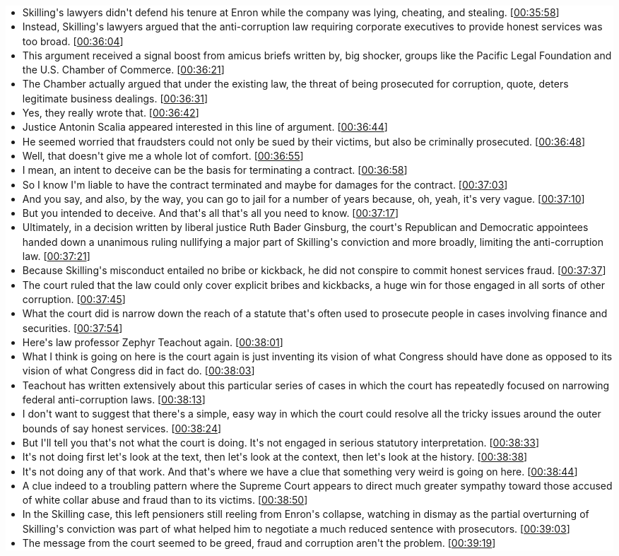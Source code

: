 *  Skilling's lawyers didn't defend his tenure at Enron while the company was lying, cheating, and stealing. [[00:35:58](https://www.youtube.com/watch?v=DypNs4-FlBs&t=2158.0s)]
*  Instead, Skilling's lawyers argued that the anti-corruption law requiring corporate executives to provide honest services was too broad. [[00:36:04](https://www.youtube.com/watch?v=DypNs4-FlBs&t=2164.0s)]
*  This argument received a signal boost from amicus briefs written by, big shocker, groups like the Pacific Legal Foundation and the U.S. Chamber of Commerce. [[00:36:21](https://www.youtube.com/watch?v=DypNs4-FlBs&t=2181.0s)]
*  The Chamber actually argued that under the existing law, the threat of being prosecuted for corruption, quote, deters legitimate business dealings. [[00:36:31](https://www.youtube.com/watch?v=DypNs4-FlBs&t=2191.0s)]
*  Yes, they really wrote that. [[00:36:42](https://www.youtube.com/watch?v=DypNs4-FlBs&t=2202.0s)]
*  Justice Antonin Scalia appeared interested in this line of argument. [[00:36:44](https://www.youtube.com/watch?v=DypNs4-FlBs&t=2204.0s)]
*  He seemed worried that fraudsters could not only be sued by their victims, but also be criminally prosecuted. [[00:36:48](https://www.youtube.com/watch?v=DypNs4-FlBs&t=2208.0s)]
*  Well, that doesn't give me a whole lot of comfort. [[00:36:55](https://www.youtube.com/watch?v=DypNs4-FlBs&t=2215.0s)]
*  I mean, an intent to deceive can be the basis for terminating a contract. [[00:36:58](https://www.youtube.com/watch?v=DypNs4-FlBs&t=2218.0s)]
*  So I know I'm liable to have the contract terminated and maybe for damages for the contract. [[00:37:03](https://www.youtube.com/watch?v=DypNs4-FlBs&t=2223.0s)]
*  And you say, and also, by the way, you can go to jail for a number of years because, oh, yeah, it's very vague. [[00:37:10](https://www.youtube.com/watch?v=DypNs4-FlBs&t=2230.0s)]
*  But you intended to deceive. And that's all that's all you need to know. [[00:37:17](https://www.youtube.com/watch?v=DypNs4-FlBs&t=2237.0s)]
*  Ultimately, in a decision written by liberal justice Ruth Bader Ginsburg, the court's Republican and Democratic appointees handed down a unanimous ruling nullifying a major part of Skilling's conviction and more broadly, limiting the anti-corruption law. [[00:37:21](https://www.youtube.com/watch?v=DypNs4-FlBs&t=2241.0s)]
*  Because Skilling's misconduct entailed no bribe or kickback, he did not conspire to commit honest services fraud. [[00:37:37](https://www.youtube.com/watch?v=DypNs4-FlBs&t=2257.0s)]
*  The court ruled that the law could only cover explicit bribes and kickbacks, a huge win for those engaged in all sorts of other corruption. [[00:37:45](https://www.youtube.com/watch?v=DypNs4-FlBs&t=2265.0s)]
*  What the court did is narrow down the reach of a statute that's often used to prosecute people in cases involving finance and securities. [[00:37:54](https://www.youtube.com/watch?v=DypNs4-FlBs&t=2274.0s)]
*  Here's law professor Zephyr Teachout again. [[00:38:01](https://www.youtube.com/watch?v=DypNs4-FlBs&t=2281.0s)]
*  What I think is going on here is the court again is just inventing its vision of what Congress should have done as opposed to its vision of what Congress did in fact do. [[00:38:03](https://www.youtube.com/watch?v=DypNs4-FlBs&t=2283.0s)]
*  Teachout has written extensively about this particular series of cases in which the court has repeatedly focused on narrowing federal anti-corruption laws. [[00:38:13](https://www.youtube.com/watch?v=DypNs4-FlBs&t=2293.0s)]
*  I don't want to suggest that there's a simple, easy way in which the court could resolve all the tricky issues around the outer bounds of say honest services. [[00:38:24](https://www.youtube.com/watch?v=DypNs4-FlBs&t=2304.0s)]
*  But I'll tell you that's not what the court is doing. It's not engaged in serious statutory interpretation. [[00:38:33](https://www.youtube.com/watch?v=DypNs4-FlBs&t=2313.0s)]
*  It's not doing first let's look at the text, then let's look at the context, then let's look at the history. [[00:38:38](https://www.youtube.com/watch?v=DypNs4-FlBs&t=2318.0s)]
*  It's not doing any of that work. And that's where we have a clue that something very weird is going on here. [[00:38:44](https://www.youtube.com/watch?v=DypNs4-FlBs&t=2324.0s)]
*  A clue indeed to a troubling pattern where the Supreme Court appears to direct much greater sympathy toward those accused of white collar abuse and fraud than to its victims. [[00:38:50](https://www.youtube.com/watch?v=DypNs4-FlBs&t=2330.0s)]
*  In the Skilling case, this left pensioners still reeling from Enron's collapse, watching in dismay as the partial overturning of Skilling's conviction was part of what helped him to negotiate a much reduced sentence with prosecutors. [[00:39:03](https://www.youtube.com/watch?v=DypNs4-FlBs&t=2343.0s)]
*  The message from the court seemed to be greed, fraud and corruption aren't the problem. [[00:39:19](https://www.youtube.com/watch?v=DypNs4-FlBs&t=2359.0s)]